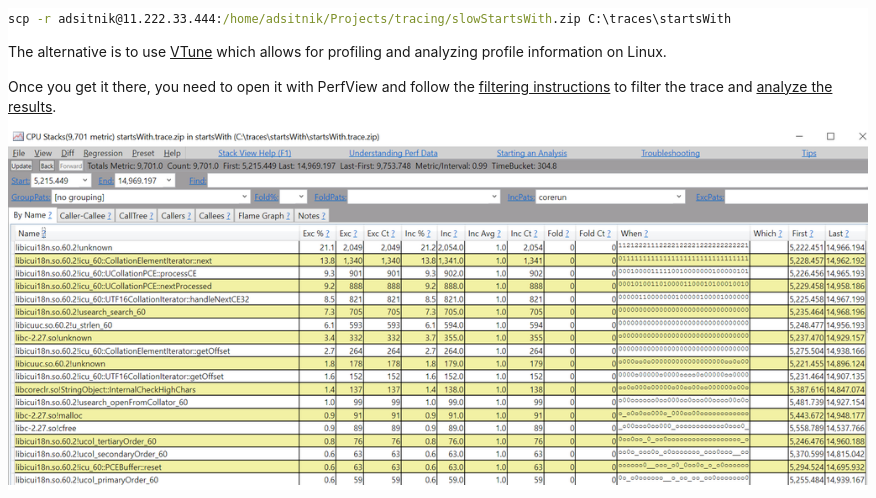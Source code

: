```cmd
scp -r adsitnik@11.222.33.444:/home/adsitnik/Projects/tracing/slowStartsWith.zip C:\traces\startsWith
```

The alternative is to use [VTune](#VTune) which allows for profiling and analyzing profile information on Linux.

Once you get it there, you need to open it with PerfView and follow the [filtering instructions](#filtering) to filter the trace and [analyze the results](#Analyzing-the-Results).

![Sample PerfCollect trace file opened in PerfView](img/perfcollect_perfview.png)
